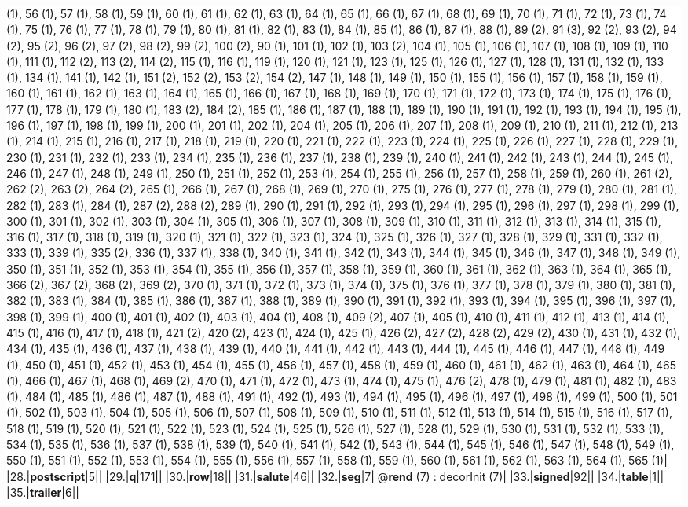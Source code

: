 (1), 56 (1), 57 (1), 58 (1), 59 (1), 60 (1), 61 (1), 62 (1), 63 (1), 64 (1), 65 (1), 66 (1), 67 (1), 68 (1), 69 (1), 70 (1), 71 (1), 72 (1), 73 (1), 74 (1), 75 (1), 76 (1), 77 (1), 78 (1), 79 (1), 80 (1), 81 (1), 82 (1), 83 (1), 84 (1), 85 (1), 86 (1), 87 (1), 88 (1), 89 (2), 91 (3), 92 (2), 93 (2), 94 (2), 95 (2), 96 (2), 97 (2), 98 (2), 99 (2), 100 (2), 90 (1), 101 (1), 102 (1), 103 (2), 104 (1), 105 (1), 106 (1), 107 (1), 108 (1), 109 (1), 110 (1), 111 (1), 112 (2), 113 (2), 114 (2), 115 (1), 116 (1), 119 (1), 120 (1), 121 (1), 123 (1), 125 (1), 126 (1), 127 (1), 128 (1), 131 (1), 132 (1), 133 (1), 134 (1), 141 (1), 142 (1), 151 (2), 152 (2), 153 (2), 154 (2), 147 (1), 148 (1), 149 (1), 150 (1), 155 (1), 156 (1), 157 (1), 158 (1), 159 (1), 160 (1), 161 (1), 162 (1), 163 (1), 164 (1), 165 (1), 166 (1), 167 (1), 168 (1), 169 (1), 170 (1), 171 (1), 172 (1), 173 (1), 174 (1), 175 (1), 176 (1), 177 (1), 178 (1), 179 (1), 180 (1), 183 (2), 184 (2), 185 (1), 186 (1), 187 (1), 188 (1), 189 (1), 190 (1), 191 (1), 192 (1), 193 (1), 194 (1), 195 (1), 196 (1), 197 (1), 198 (1), 199 (1), 200 (1), 201 (1), 202 (1), 204 (1), 205 (1), 206 (1), 207 (1), 208 (1), 209 (1), 210 (1), 211 (1), 212 (1), 213 (1), 214 (1), 215 (1), 216 (1), 217 (1), 218 (1), 219 (1), 220 (1), 221 (1), 222 (1), 223 (1), 224 (1), 225 (1), 226 (1), 227 (1), 228 (1), 229 (1), 230 (1), 231 (1), 232 (1), 233 (1), 234 (1), 235 (1), 236 (1), 237 (1), 238 (1), 239 (1), 240 (1), 241 (1), 242 (1), 243 (1), 244 (1), 245 (1), 246 (1), 247 (1), 248 (1), 249 (1), 250 (1), 251 (1), 252 (1), 253 (1), 254 (1), 255 (1), 256 (1), 257 (1), 258 (1), 259 (1), 260 (1), 261 (2), 262 (2), 263 (2), 264 (2), 265 (1), 266 (1), 267 (1), 268 (1), 269 (1), 270 (1), 275 (1), 276 (1), 277 (1), 278 (1), 279 (1), 280 (1), 281 (1), 282 (1), 283 (1), 284 (1), 287 (2), 288 (2), 289 (1), 290 (1), 291 (1), 292 (1), 293 (1), 294 (1), 295 (1), 296 (1), 297 (1), 298 (1), 299 (1), 300 (1), 301 (1), 302 (1), 303 (1), 304 (1), 305 (1), 306 (1), 307 (1), 308 (1), 309 (1), 310 (1), 311 (1), 312 (1), 313 (1), 314 (1), 315 (1), 316 (1), 317 (1), 318 (1), 319 (1), 320 (1), 321 (1), 322 (1), 323 (1), 324 (1), 325 (1), 326 (1), 327 (1), 328 (1), 329 (1), 331 (1), 332 (1), 333 (1), 339 (1), 335 (2), 336 (1), 337 (1), 338 (1), 340 (1), 341 (1), 342 (1), 343 (1), 344 (1), 345 (1), 346 (1), 347 (1), 348 (1), 349 (1), 350 (1), 351 (1), 352 (1), 353 (1), 354 (1), 355 (1), 356 (1), 357 (1), 358 (1), 359 (1), 360 (1), 361 (1), 362 (1), 363 (1), 364 (1), 365 (1), 366 (2), 367 (2), 368 (2), 369 (2), 370 (1), 371 (1), 372 (1), 373 (1), 374 (1), 375 (1), 376 (1), 377 (1), 378 (1), 379 (1), 380 (1), 381 (1), 382 (1), 383 (1), 384 (1), 385 (1), 386 (1), 387 (1), 388 (1), 389 (1), 390 (1), 391 (1), 392 (1), 393 (1), 394 (1), 395 (1), 396 (1), 397 (1), 398 (1), 399 (1), 400 (1), 401 (1), 402 (1), 403 (1), 404 (1), 408 (1), 409 (2), 407 (1), 405 (1), 410 (1), 411 (1), 412 (1), 413 (1), 414 (1), 415 (1), 416 (1), 417 (1), 418 (1), 421 (2), 420 (2), 423 (1), 424 (1), 425 (1), 426 (2), 427 (2), 428 (2), 429 (2), 430 (1), 431 (1), 432 (1), 434 (1), 435 (1), 436 (1), 437 (1), 438 (1), 439 (1), 440 (1), 441 (1), 442 (1), 443 (1), 444 (1), 445 (1), 446 (1), 447 (1), 448 (1), 449 (1), 450 (1), 451 (1), 452 (1), 453 (1), 454 (1), 455 (1), 456 (1), 457 (1), 458 (1), 459 (1), 460 (1), 461 (1), 462 (1), 463 (1), 464 (1), 465 (1), 466 (1), 467 (1), 468 (1), 469 (2), 470 (1), 471 (1), 472 (1), 473 (1), 474 (1), 475 (1), 476 (2), 478 (1), 479 (1), 481 (1), 482 (1), 483 (1), 484 (1), 485 (1), 486 (1), 487 (1), 488 (1), 491 (1), 492 (1), 493 (1), 494 (1), 495 (1), 496 (1), 497 (1), 498 (1), 499 (1), 500 (1), 501 (1), 502 (1), 503 (1), 504 (1), 505 (1), 506 (1), 507 (1), 508 (1), 509 (1), 510 (1), 511 (1), 512 (1), 513 (1), 514 (1), 515 (1), 516 (1), 517 (1), 518 (1), 519 (1), 520 (1), 521 (1), 522 (1), 523 (1), 524 (1), 525 (1), 526 (1), 527 (1), 528 (1), 529 (1), 530 (1), 531 (1), 532 (1), 533 (1), 534 (1), 535 (1), 536 (1), 537 (1), 538 (1), 539 (1), 540 (1), 541 (1), 542 (1), 543 (1), 544 (1), 545 (1), 546 (1), 547 (1), 548 (1), 549 (1), 550 (1), 551 (1), 552 (1), 553 (1), 554 (1), 555 (1), 556 (1), 557 (1), 558 (1), 559 (1), 560 (1), 561 (1), 562 (1), 563 (1), 564 (1), 565 (1)|
|28.|__postscript__|5||
|29.|__q__|171||
|30.|__row__|18||
|31.|__salute__|46||
|32.|__seg__|7| @__rend__ (7) : decorInit (7)|
|33.|__signed__|92||
|34.|__table__|1||
|35.|__trailer__|6||
